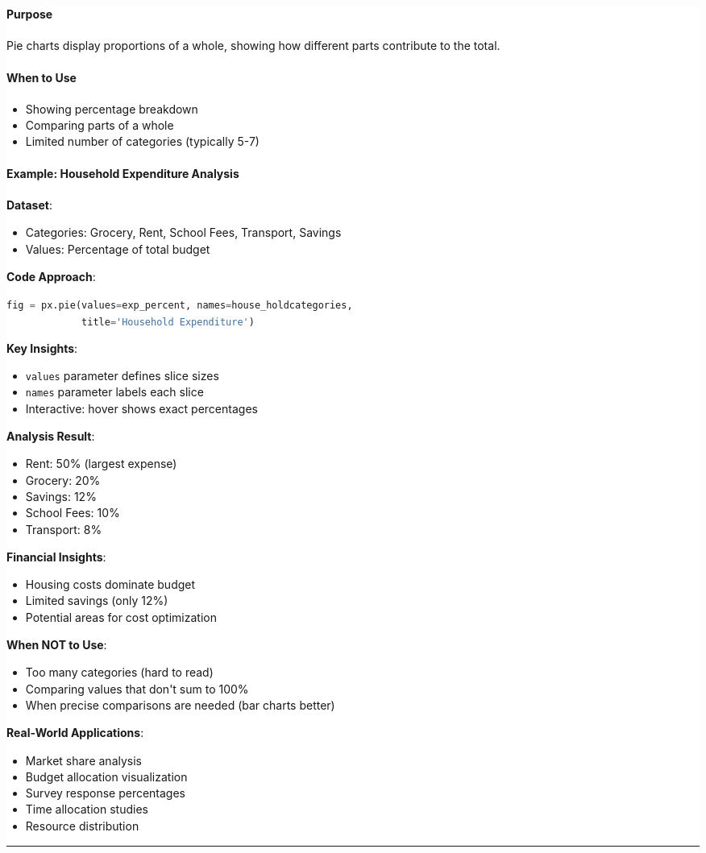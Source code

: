 #### Purpose

Pie charts display proportions of a whole, showing how different parts contribute to the total.

#### When to Use

- Showing percentage breakdown
- Comparing parts of a whole
- Limited number of categories (typically 5-7)

#### Example: Household Expenditure Analysis

**Dataset**:

- Categories: Grocery, Rent, School Fees, Transport, Savings
- Values: Percentage of total budget

**Code Approach**:

```python
fig = px.pie(values=exp_percent, names=house_holdcategories,
             title='Household Expenditure')
```

**Key Insights**:

- `values` parameter defines slice sizes
- `names` parameter labels each slice
- Interactive: hover shows exact percentages

**Analysis Result**:

- Rent: 50% (largest expense)
- Grocery: 20%
- Savings: 12%
- School Fees: 10%
- Transport: 8%

**Financial Insights**:

- Housing costs dominate budget
- Limited savings (only 12%)
- Potential areas for cost optimization

**When NOT to Use**:

- Too many categories (hard to read)
- Comparing values that don't sum to 100%
- When precise comparisons are needed (bar charts better)

**Real-World Applications**:

- Market share analysis
- Budget allocation visualization
- Survey response percentages
- Time allocation studies
- Resource distribution

---
